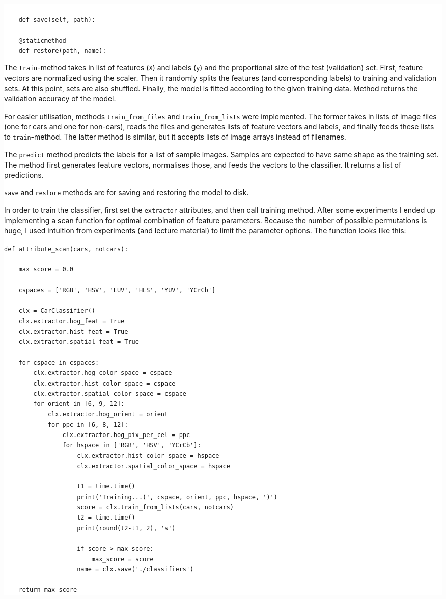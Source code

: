 ```
        
    def save(self, path):
        
    @staticmethod
    def restore(path, name):
```

The `train`-method takes in list of features (`X`) and labels (`y`) and the proportional size of the test (validation) set. First, feature vectors are normalized using the scaler. Then it randomly splits the features (and corresponding labels) to training and validation sets. At this point, sets are also shuffled. Finally, the model is fitted according to the given training data. Method returns the validation accuracy of the model.

For easier utilisation, methods `train_from_files` and `train_from_lists` were implemented. The former takes in lists of image files (one for cars and one for non-cars), reads the files and generates lists of feature vectors and labels, and finally feeds these lists to `train`-method. The latter method is similar, but it accepts lists of image arrays instead of filenames.

The `predict` method predicts the labels for a list of sample images. Samples are expected to have same shape as the training set. The method first generates feature vectors, normalises those, and feeds the vectors to the classifier. It returns a list of predictions.

`save` and `restore` methods are for saving and restoring the model to disk.

In order to train the classifier, first set the `extractor` attributes, and then call training method. After some experiments I ended up implementing a scan function for optimal combination of feature parameters. Because the number of possible permutations is huge, I used intuition from experiments (and lecture material) to limit the parameter options. The function looks like this:

```
def attribute_scan(cars, notcars):
    
    max_score = 0.0
    
    cspaces = ['RGB', 'HSV', 'LUV', 'HLS', 'YUV', 'YCrCb']

    clx = CarClassifier()
    clx.extractor.hog_feat = True
    clx.extractor.hist_feat = True
    clx.extractor.spatial_feat = True

    for cspace in cspaces:
        clx.extractor.hog_color_space = cspace
        clx.extractor.hist_color_space = cspace
        clx.extractor.spatial_color_space = cspace
        for orient in [6, 9, 12]:
            clx.extractor.hog_orient = orient
            for ppc in [6, 8, 12]:
                clx.extractor.hog_pix_per_cel = ppc
                for hspace in ['RGB', 'HSV', 'YCrCb']:
                    clx.extractor.hist_color_space = hspace
                    clx.extractor.spatial_color_space = hspace
                    
                    t1 = time.time()
                    print('Training...(', cspace, orient, ppc, hspace, ')')
                    score = clx.train_from_lists(cars, notcars)
                    t2 = time.time()
                    print(round(t2-t1, 2), 's')
                    
                    if score > max_score:
                        max_score = score
                    name = clx.save('./classifiers')
                    
    return max_score
``` 
